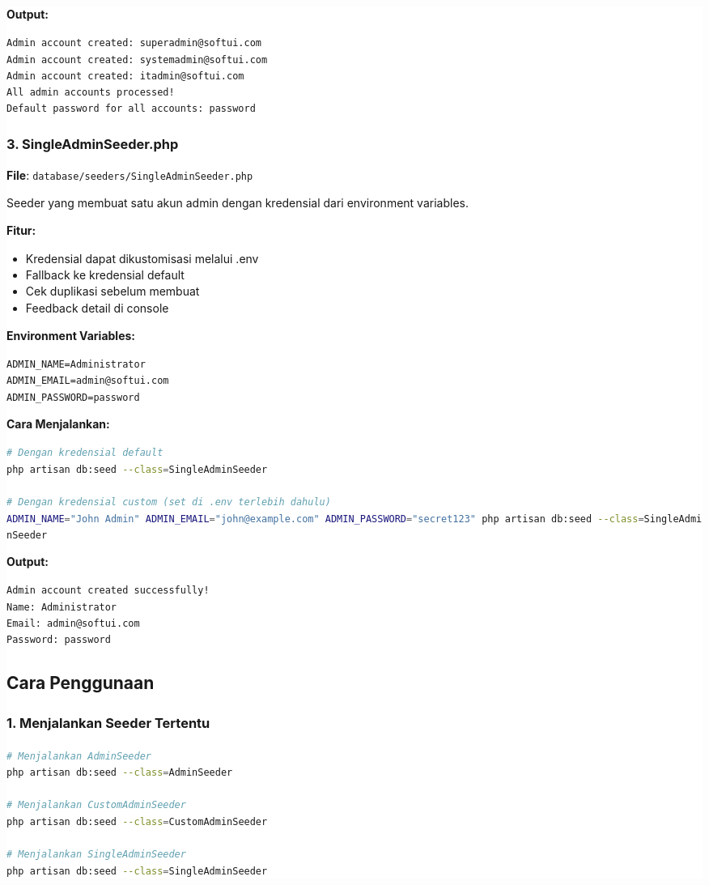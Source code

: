 **Output:**
```
Admin account created: superadmin@softui.com
Admin account created: systemadmin@softui.com
Admin account created: itadmin@softui.com
All admin accounts processed!
Default password for all accounts: password
```

### 3. SingleAdminSeeder.php
**File**: `database/seeders/SingleAdminSeeder.php`

Seeder yang membuat satu akun admin dengan kredensial dari environment variables.

**Fitur:**
- Kredensial dapat dikustomisasi melalui .env
- Fallback ke kredensial default
- Cek duplikasi sebelum membuat
- Feedback detail di console

**Environment Variables:**
```env
ADMIN_NAME=Administrator
ADMIN_EMAIL=admin@softui.com
ADMIN_PASSWORD=password
```

**Cara Menjalankan:**
```bash
# Dengan kredensial default
php artisan db:seed --class=SingleAdminSeeder

# Dengan kredensial custom (set di .env terlebih dahulu)
ADMIN_NAME="John Admin" ADMIN_EMAIL="john@example.com" ADMIN_PASSWORD="secret123" php artisan db:seed --class=SingleAdminSeeder
```

**Output:**
```
Admin account created successfully!
Name: Administrator
Email: admin@softui.com
Password: password
```

## Cara Penggunaan

### 1. Menjalankan Seeder Tertentu
```bash
# Menjalankan AdminSeeder
php artisan db:seed --class=AdminSeeder

# Menjalankan CustomAdminSeeder
php artisan db:seed --class=CustomAdminSeeder

# Menjalankan SingleAdminSeeder
php artisan db:seed --class=SingleAdminSeeder
```
